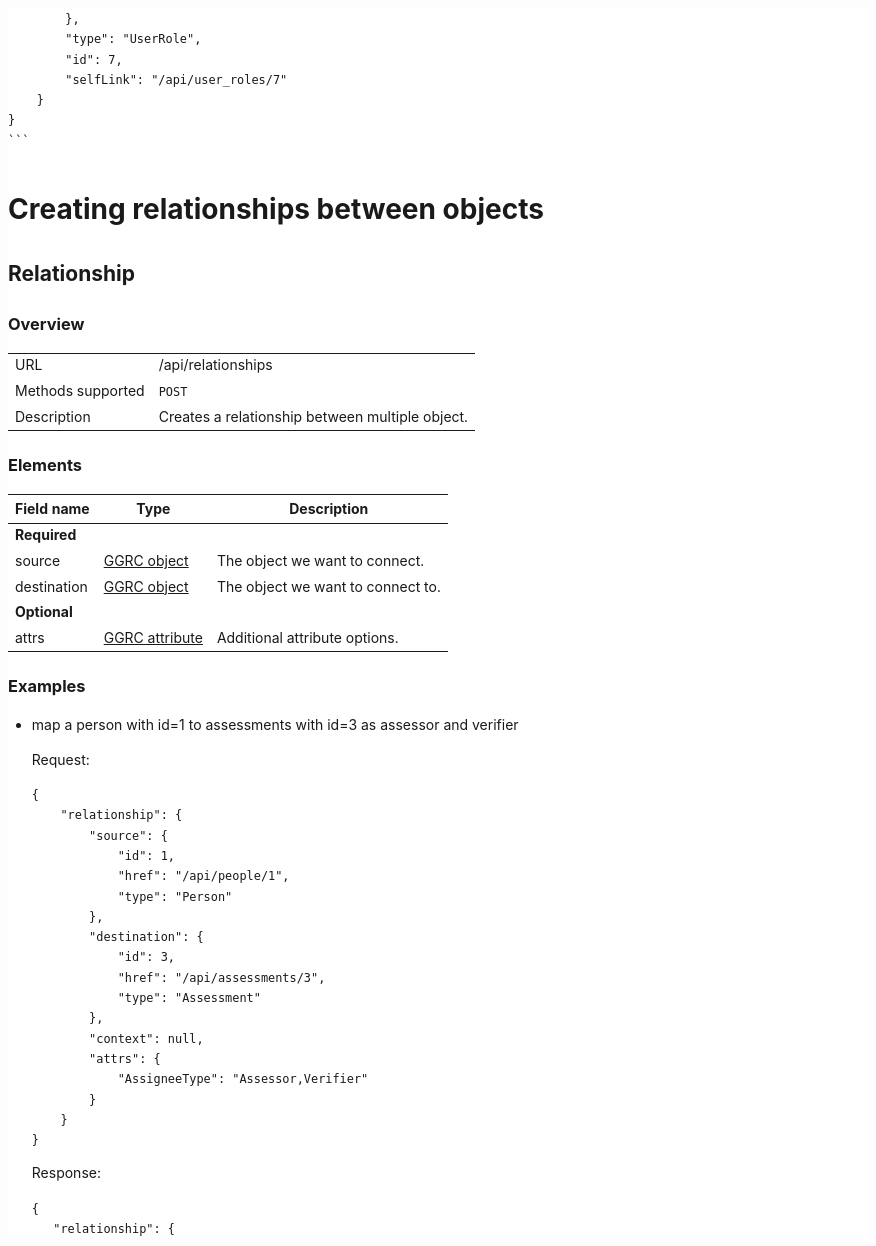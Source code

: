             },
            "type": "UserRole",
            "id": 7,
            "selfLink": "/api/user_roles/7"
        }
    }
    ```


# Creating relationships between objects

## Relationship
### Overview
|||
|---|---|
|URL|/api/relationships|
|Methods supported|`POST`|
|Description|Creates a relationship between multiple object.|

### Elements
|Field name|Type|Description|
|---|---|---|
|**Required**||
|source|[GGRC object](/src/doc/api/types.md#ggrc-object)|The object we want to connect.|
|destination|[GGRC object](/src/doc/api/types.md#ggrc-object)|The object we want to connect to.|
|**Optional**||
|attrs|[GGRC attribute](/src/doc/api/types.md#ggrc-attribute)|Additional attribute options.|

### Examples
* map a person with id=1 to assessments with id=3 as assessor and verifier

    Request:
    ```
    {
        "relationship": {
            "source": {
                "id": 1,
                "href": "/api/people/1",
                "type": "Person"
            },
            "destination": {
                "id": 3,
                "href": "/api/assessments/3",
                "type": "Assessment"
            },
            "context": null,
            "attrs": {
                "AssigneeType": "Assessor,Verifier"
            }
        }
    }
    ```
    Response:
   ```
  {
      "relationship": {
   ```